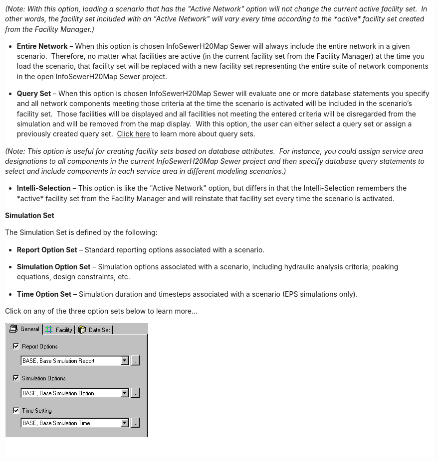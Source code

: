*(Note: With this option, loading a scenario that has the "Active Network" option will not change the current active facility set.  In other words, the facility set included with an "Active Network" will vary every time according to the \*active\* facility set created from the Facility Manager.)*

- **Entire Network** – When this option is chosen InfoSewerH20Map Sewer will always include the entire network in a given scenario.  Therefore, no matter what facilities are active (in the current facility set from the Facility Manager) at the time you load the scenario, that facility set will be replaced with a new facility set representing the entire suite of network components in the open InfoSewerH20Map Sewer project.

- **Query Set** – When this option is chosen InfoSewerH20Map Sewer will evaluate one or more database statements you specify and all network components meeting those criteria at the time the scenario is activated will be included in the scenario’s facility set.  Those facilities will be displayed and all facilities not meeting the entered criteria will be disregarded from the simulation and will be removed from the map display.  With this option, the user can either select a query set or assign a previously created query set.  [<u>Click here</u>](javascript:BSSCPopup('Database_Management/Query_Sets.htm');) to learn more about query sets.

*(Note: This option is useful for creating facility sets based on database attributes.  For instance, you could assign service area designations to all components in the current InfoSewerH20Map Sewer project and then specify database query statements to select and include components in each service area in different modeling scenarios.)*

- **Intelli-Selection** – This option is like the "Active Network" option, but differs in that the Intelli-Selection remembers the \*active\* facility set from the Facility Manager and will reinstate that facility set every time the scenario is activated.

**Simulation Set**

The Simulation Set is defined by the following:

- **Report Option Set** – Standard reporting options associated with a scenario.

- **Simulation Option Set** – Simulation options associated with a scenario, including hydraulic analysis criteria, peaking equations, design constraints, etc.

- **Time Option Set** – Simulation duration and timesteps associated with a scenario (EPS simulations only).

Click on any of the three option sets below to learn more...

<img src="./media/image15.png" style="width:2.99375in;height:2.38681in" />

 
